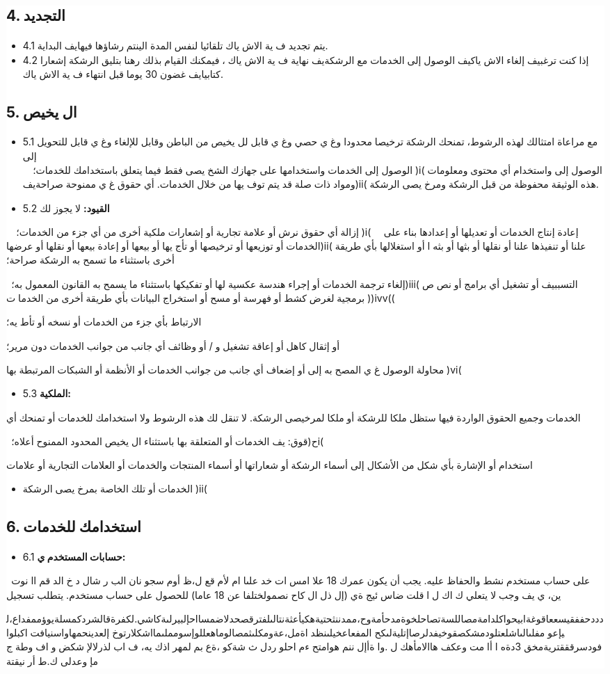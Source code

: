 ## 4. التجديد 

-  4.1 يتم تجديد ف ية الاش ياك تلقائيا لنفس المدة الينتم رشاؤها فيهايف البداية.
-  4.2 إذا كنت ترغبيف إلغاء الاش ياكيف الوصول إلى الخدمات مع الرشكةيف نهاية ف ية الاش ياك ،  فيمكنك القيام بذلك رهنا بتليق الرشكة إشعارا كتابيايف غضون 30 يوما قبل انتهاء ف ية الاش ياك.  

## 5. ال يخيص

-  5.1 مع مراعاة امتثالك لهذه الرشوط، تمنحك الرشكة ترخيصا محدودا وغ ي حصي وغ ي قابل لل يخيص من الباطن وقابل للإلغاء وغ ي قابل للتحويل إلى  
`  `الوصول إلى الخدمات واستخدامها على جهازك الشخ يصى فقط فيما يتعلق باستخدامك للخدمات؛ )i(  الوصول إلى واستخدام أي محتوى ومعلومات ومواد ذات صلة قد يتم توف يها من خلال الخدمات. أي حقوق غ ي ممنوحة صراحةيف)ii(
هذه الوثيقة محفوظة من قبل الرشكة ومرخ يصى الرشكة.

-  5.2 **القيود:**   لا يجوز لك 

`  `إزالة أي حقوق نرش أو علامة تجارية أو إشعارات ملكية أخرى من أي جزء من الخدمات؛ )i(
`  `إعادة إنتاج الخدمات أو تعديلها أو إعدادها بناء على الخدمات أو توزيعها أو ترخيصها أو تأج يها أو بيعها أو إعادة بيعها أو نقلها أو عرضها)ii(
علنا أو تنفيذها علنا أو نقلها أو بثها أو بثه ا أو استغلالها بأي طريقة أخرى باستثناء ما تسمح به الرشكة صراحة؛ 

` `إلغاء ترجمة الخدمات أو إجراء هندسة عكسية لها أو تفكيكها باستثناء ما يسمح به القانون المعمول به؛)iii(   التسببيف أو تشغيل أي برامج أو نص ص برمجية لغرض كشط أو فهرسة أو مسح أو استخراج البيانات بأي طريقة أخرى من الخدما ت ))ivv((

الارتباط بأي جزء من الخدمات أو نسخه أو تأط يه؛ 

أو إثقال كاهل أو إعاقة تشغيل و / أو وظائف أي جانب من جوانب الخدمات دون مرير؛ 

 محاولة الوصول غ ي المصح به إلى أو إضعاف أي جانب من جوانب الخدمات أو الأنظمة أو الشبكات المرتبطة بها )vi(
-  5.3 **الملكية:** 

الخدمات وجميع الحقوق الواردة فيها ستظل ملكا للرشكة أو ملكا لمرخيصى الرشكة. لا تنقل لك هذه الرشوط ولا استخدامك للخدمات أو تمنحك أي 

` `ح(قوق: يف الخدمات أو المتعلقة بها باستثناء ال يخيص المحدود الممنوح أعلاه؛i(

استخدام أو الإشارة بأي شكل من الأشكال إلى أسماء الرشكة أو شعاراتها أو أسماء المنتجات والخدمات أو العلامات التجارية أو علامات 

- الخدمات أو تلك الخاصة بمرخ يصى الرشكة )ii(

## 6. استخدامك للخدمات

-  6.1 **حسابات المستخدم ي:**  

` `على حساب مستخدم نشط والحفاظ عليه. يجب أن يكون عمرك 18 علا امس ات  خد علىا  ام لأم قع ل،ظ  أوم  سجو نان  الب ر شال د  خ الد قم اا نوت ين، ي يف وجب لا يتعلي ك اك ل ا قلت ضاس ئيج ةي  (إل ذل ال كاح نصمولختلفا عن 18 عاما) للحصول على حساب مستخدم.  يتطلب تسجيل 

دددحففقيسععاقوغةابيحواكلدامةمصاللسةتصاحلخوةمدحأمةوح،ممدننثحتيةهكيأعثةنتالىلفترقصحدلاضمسااحإلبيرلىةكاشي.لكفرةقالشردكمسلةيوؤممفداع،ليإعو مفلىالىاشلعتلودمشكصقوخيفدلرصاإتليةلىكح المفعاعخيلىنظد  اةمل،عةومكلىثمصالوماهعللوإسومملىمااشكلارتوخ إلعدينحمهاواسنيافت اكبلوا فودسرقققتريةمخق 3دةه  ا أا مت وعكف هاالامأهك ل .وا ةأإل  ننم هوامتح ءم احلو ردل ث شةكو ،ةع بم لمهر اذك يه، ف   اب لذرلالإ شكض و اف وطة ج مإ وعدلى ك.ط  أر نيقتة
